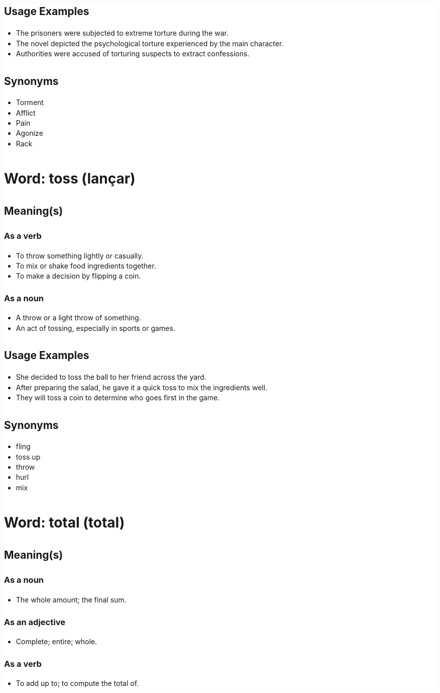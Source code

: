 ## Usage Examples  
- The prisoners were subjected to extreme torture during the war.  
- The novel depicted the psychological torture experienced by the main character.  
- Authorities were accused of torturing suspects to extract confessions.  

## Synonyms  
- Torment  
- Afflict  
- Pain  
- Agonize  
- Rack  

# Word: toss (lançar)  
## Meaning(s)  
### As a verb  
- To throw something lightly or casually.  
- To mix or shake food ingredients together.  
- To make a decision by flipping a coin.  

### As a noun  
- A throw or a light throw of something.  
- An act of tossing, especially in sports or games.  

## Usage Examples  
- She decided to toss the ball to her friend across the yard.  
- After preparing the salad, he gave it a quick toss to mix the ingredients well.  
- They will toss a coin to determine who goes first in the game.  

## Synonyms  
- fling  
- toss up  
- throw  
- hurl  
- mix

# Word: total (total)  
## Meaning(s)  
### As a noun  
- The whole amount; the final sum.  
### As an adjective  
- Complete; entire; whole.  
### As a verb  
- To add up to; to compute the total of.  

